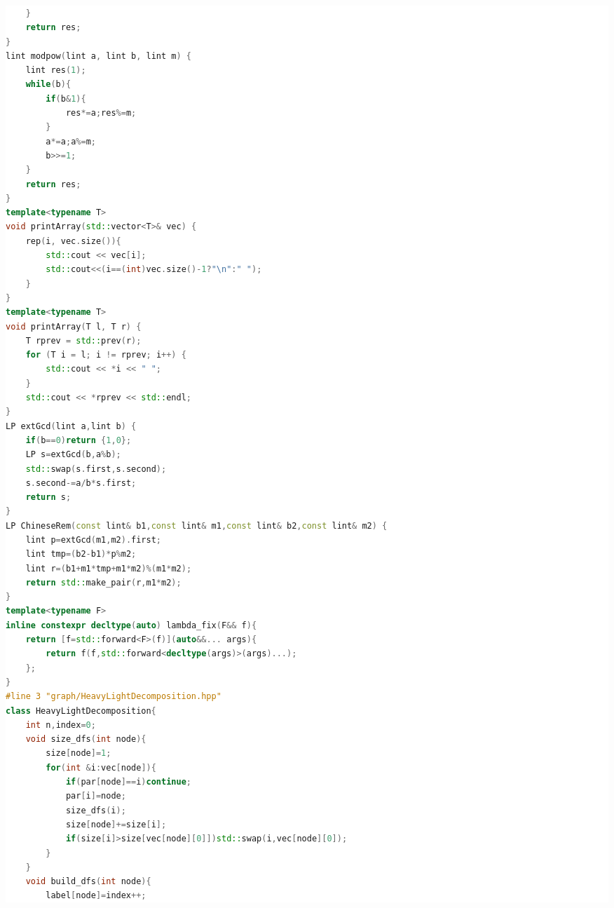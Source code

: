```cpp
	}
	return res;
}
lint modpow(lint a, lint b, lint m) {
	lint res(1);
	while(b){
		if(b&1){
			res*=a;res%=m;
		}
		a*=a;a%=m;
		b>>=1;
	}
	return res;
}
template<typename T>
void printArray(std::vector<T>& vec) {
	rep(i, vec.size()){
		std::cout << vec[i];
		std::cout<<(i==(int)vec.size()-1?"\n":" ");
	}
}
template<typename T>
void printArray(T l, T r) {
	T rprev = std::prev(r);
	for (T i = l; i != rprev; i++) {
		std::cout << *i << " ";
	}
	std::cout << *rprev << std::endl;
}
LP extGcd(lint a,lint b) {
	if(b==0)return {1,0};
	LP s=extGcd(b,a%b);
	std::swap(s.first,s.second);
	s.second-=a/b*s.first;
	return s;
}
LP ChineseRem(const lint& b1,const lint& m1,const lint& b2,const lint& m2) {
	lint p=extGcd(m1,m2).first;
	lint tmp=(b2-b1)*p%m2;
	lint r=(b1+m1*tmp+m1*m2)%(m1*m2);
	return std::make_pair(r,m1*m2);
}
template<typename F>
inline constexpr decltype(auto) lambda_fix(F&& f){
	return [f=std::forward<F>(f)](auto&&... args){
		return f(f,std::forward<decltype(args)>(args)...);
	};
}
#line 3 "graph/HeavyLightDecomposition.hpp"
class HeavyLightDecomposition{
	int n,index=0;
	void size_dfs(int node){
		size[node]=1;
		for(int &i:vec[node]){
			if(par[node]==i)continue;
			par[i]=node;
			size_dfs(i);
			size[node]+=size[i];
			if(size[i]>size[vec[node][0]])std::swap(i,vec[node][0]);
		}
	}
	void build_dfs(int node){
		label[node]=index++;
```